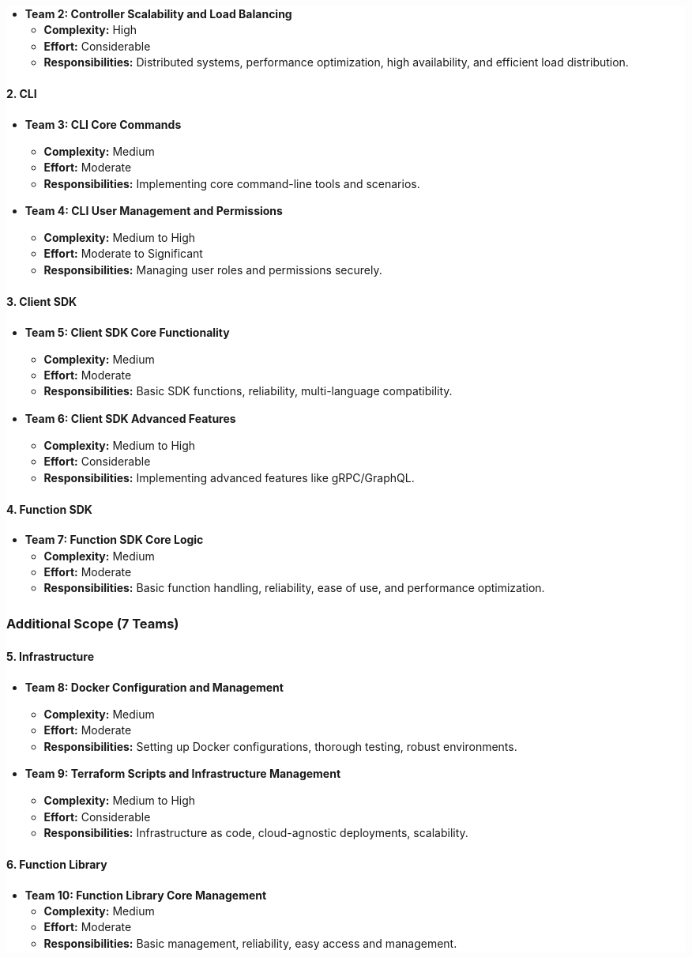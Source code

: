 - **Team 2: Controller Scalability and Load Balancing**
  - **Complexity:** High
  - **Effort:** Considerable
  - **Responsibilities:** Distributed systems, performance optimization, high availability, and efficient load distribution.

#### 2. CLI
- **Team 3: CLI Core Commands**
  - **Complexity:** Medium
  - **Effort:** Moderate
  - **Responsibilities:** Implementing core command-line tools and scenarios.

- **Team 4: CLI User Management and Permissions**
  - **Complexity:** Medium to High
  - **Effort:** Moderate to Significant
  - **Responsibilities:** Managing user roles and permissions securely.

#### 3. Client SDK
- **Team 5: Client SDK Core Functionality**
  - **Complexity:** Medium
  - **Effort:** Moderate
  - **Responsibilities:** Basic SDK functions, reliability, multi-language compatibility.

- **Team 6: Client SDK Advanced Features**
  - **Complexity:** Medium to High
  - **Effort:** Considerable
  - **Responsibilities:** Implementing advanced features like gRPC/GraphQL.

#### 4. Function SDK
- **Team 7: Function SDK Core Logic**
  - **Complexity:** Medium
  - **Effort:** Moderate
  - **Responsibilities:** Basic function handling, reliability, ease of use, and performance optimization.

### Additional Scope (7 Teams)

#### 5. Infrastructure
- **Team 8: Docker Configuration and Management**
  - **Complexity:** Medium
  - **Effort:** Moderate
  - **Responsibilities:** Setting up Docker configurations, thorough testing, robust environments.

- **Team 9: Terraform Scripts and Infrastructure Management**
  - **Complexity:** Medium to High
  - **Effort:** Considerable
  - **Responsibilities:** Infrastructure as code, cloud-agnostic deployments, scalability.

#### 6. Function Library
- **Team 10: Function Library Core Management**
  - **Complexity:** Medium
  - **Effort:** Moderate
  - **Responsibilities:** Basic management, reliability, easy access and management.
